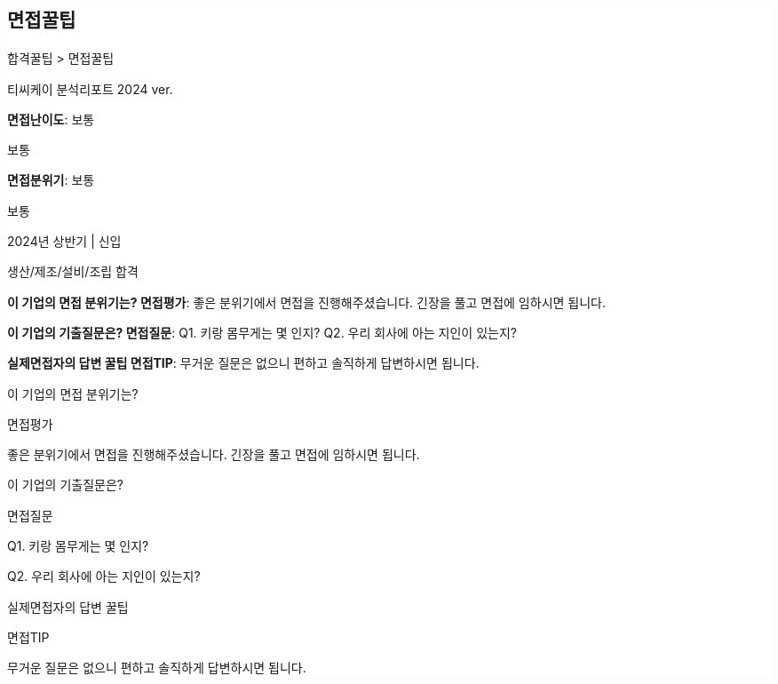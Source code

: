 ## 면접꿀팁

합격꿀팁 > 면접꿀팁

티씨케이 분석리포트 2024 ver.

**면접난이도**: 보통

보통

**면접분위기**: 보통

보통

2024년 상반기 | 신입

생산/제조/설비/조립 합격

**이 기업의 면접 분위기는? 면접평가**: 좋은 분위기에서 면접을 진행해주셨습니다. 긴장을 풀고 면접에 임하시면 됩니다.

**이 기업의 기출질문은? 면접질문**: Q1. 키랑 몸무게는 몇 인지?            Q2. 우리 회사에 아는 지인이 있는지?

**실제면접자의 답변 꿀팁 면접TIP**: 무거운 질문은 없으니 편하고 솔직하게 답변하시면 됩니다.

이 기업의 면접 분위기는?

면접평가

좋은 분위기에서 면접을 진행해주셨습니다. 긴장을 풀고 면접에 임하시면 됩니다.

이 기업의 기출질문은?

면접질문

Q1. 키랑 몸무게는 몇 인지?

Q2. 우리 회사에 아는 지인이 있는지?

실제면접자의 답변 꿀팁

면접TIP

무거운 질문은 없으니 편하고 솔직하게 답변하시면 됩니다.

